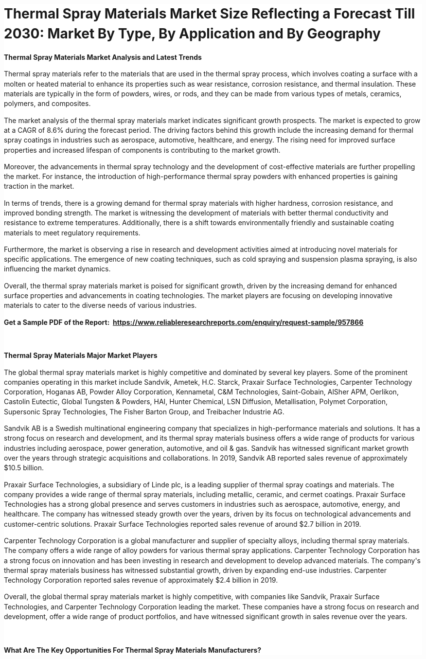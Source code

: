 <p><h1>Thermal Spray Materials Market Size Reflecting a Forecast Till 2030: Market By Type, By Application and By Geography</h1></p><p><strong>Thermal Spray Materials Market Analysis and Latest Trends</strong></p>
<p><p>Thermal spray materials refer to the materials that are used in the thermal spray process, which involves coating a surface with a molten or heated material to enhance its properties such as wear resistance, corrosion resistance, and thermal insulation. These materials are typically in the form of powders, wires, or rods, and they can be made from various types of metals, ceramics, polymers, and composites.</p><p>The market analysis of the thermal spray materials market indicates significant growth prospects. The market is expected to grow at a CAGR of 8.6% during the forecast period. The driving factors behind this growth include the increasing demand for thermal spray coatings in industries such as aerospace, automotive, healthcare, and energy. The rising need for improved surface properties and increased lifespan of components is contributing to the market growth.</p><p>Moreover, the advancements in thermal spray technology and the development of cost-effective materials are further propelling the market. For instance, the introduction of high-performance thermal spray powders with enhanced properties is gaining traction in the market.</p><p>In terms of trends, there is a growing demand for thermal spray materials with higher hardness, corrosion resistance, and improved bonding strength. The market is witnessing the development of materials with better thermal conductivity and resistance to extreme temperatures. Additionally, there is a shift towards environmentally friendly and sustainable coating materials to meet regulatory requirements.</p><p>Furthermore, the market is observing a rise in research and development activities aimed at introducing novel materials for specific applications. The emergence of new coating techniques, such as cold spraying and suspension plasma spraying, is also influencing the market dynamics.</p><p>Overall, the thermal spray materials market is poised for significant growth, driven by the increasing demand for enhanced surface properties and advancements in coating technologies. The market players are focusing on developing innovative materials to cater to the diverse needs of various industries.</p></p>
<p><strong>Get a Sample PDF of the Report:&nbsp; <a href="https://www.reliableresearchreports.com/enquiry/request-sample/957866">https://www.reliableresearchreports.com/enquiry/request-sample/957866</a></strong></p>
<p>&nbsp;</p>
<p><strong>Thermal Spray Materials Major Market Players</strong></p>
<p><p>The global thermal spray materials market is highly competitive and dominated by several key players. Some of the prominent companies operating in this market include Sandvik, Ametek, H.C. Starck, Praxair Surface Technologies, Carpenter Technology Corporation, Hoganas AB, Powder Alloy Corporation, Kennametal, C&M Technologies, Saint-Gobain, AlSher APM, Oerlikon, Castolin Eutectic, Global Tungsten & Powders, HAI, Hunter Chemical, LSN Diffusion, Metallisation, Polymet Corporation, Supersonic Spray Technologies, The Fisher Barton Group, and Treibacher Industrie AG.</p><p>Sandvik AB is a Swedish multinational engineering company that specializes in high-performance materials and solutions. It has a strong focus on research and development, and its thermal spray materials business offers a wide range of products for various industries including aerospace, power generation, automotive, and oil & gas. Sandvik has witnessed significant market growth over the years through strategic acquisitions and collaborations. In 2019, Sandvik AB reported sales revenue of approximately $10.5 billion.</p><p>Praxair Surface Technologies, a subsidiary of Linde plc, is a leading supplier of thermal spray coatings and materials. The company provides a wide range of thermal spray materials, including metallic, ceramic, and cermet coatings. Praxair Surface Technologies has a strong global presence and serves customers in industries such as aerospace, automotive, energy, and healthcare. The company has witnessed steady growth over the years, driven by its focus on technological advancements and customer-centric solutions. Praxair Surface Technologies reported sales revenue of around $2.7 billion in 2019.</p><p>Carpenter Technology Corporation is a global manufacturer and supplier of specialty alloys, including thermal spray materials. The company offers a wide range of alloy powders for various thermal spray applications. Carpenter Technology Corporation has a strong focus on innovation and has been investing in research and development to develop advanced materials. The company's thermal spray materials business has witnessed substantial growth, driven by expanding end-use industries. Carpenter Technology Corporation reported sales revenue of approximately $2.4 billion in 2019.</p><p>Overall, the global thermal spray materials market is highly competitive, with companies like Sandvik, Praxair Surface Technologies, and Carpenter Technology Corporation leading the market. These companies have a strong focus on research and development, offer a wide range of product portfolios, and have witnessed significant growth in sales revenue over the years.</p></p>
<p>&nbsp;</p>
<p><strong>What Are The Key Opportunities For Thermal Spray Materials Manufacturers?</strong></p>